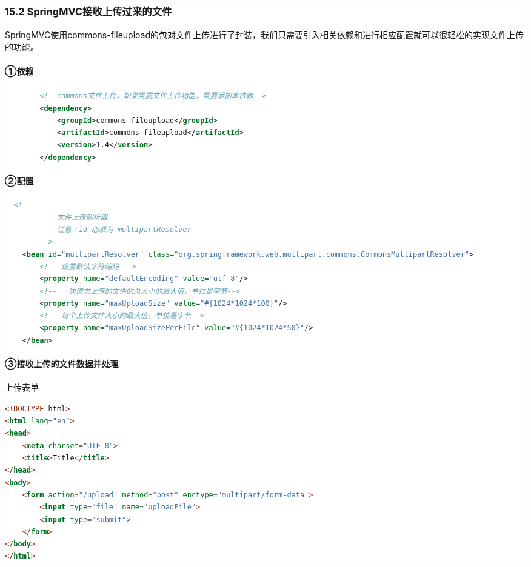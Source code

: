 
### 15.2 SpringMVC接收上传过来的文件

SpringMVC使用commons-fileupload的包对文件上传进行了封装，我们只需要引入相关依赖和进行相应配置就可以很轻松的实现文件上传的功能。

#### ①依赖

```xml
        <!--commons文件上传，如果需要文件上传功能，需要添加本依赖-->
        <dependency>
            <groupId>commons-fileupload</groupId>
            <artifactId>commons-fileupload</artifactId>
            <version>1.4</version>
        </dependency>
```

#### ②配置

```xml
  <!--
            文件上传解析器
            注意：id 必须为 multipartResolver
        -->
    <bean id="multipartResolver" class="org.springframework.web.multipart.commons.CommonsMultipartResolver">
        <!-- 设置默认字符编码 -->
        <property name="defaultEncoding" value="utf-8"/>
        <!-- 一次请求上传的文件的总大小的最大值，单位是字节-->
        <property name="maxUploadSize" value="#{1024*1024*100}"/>
        <!-- 每个上传文件大小的最大值，单位是字节-->
        <property name="maxUploadSizePerFile" value="#{1024*1024*50}"/>
    </bean>
```



#### ③接收上传的文件数据并处理

上传表单

```html
<!DOCTYPE html>
<html lang="en">
<head>
    <meta charset="UTF-8">
    <title>Title</title>
</head>
<body>
    <form action="/upload" method="post" enctype="multipart/form-data">
        <input type="file" name="uploadFile">
        <input type="submit">
    </form>
</body>
</html>
```
